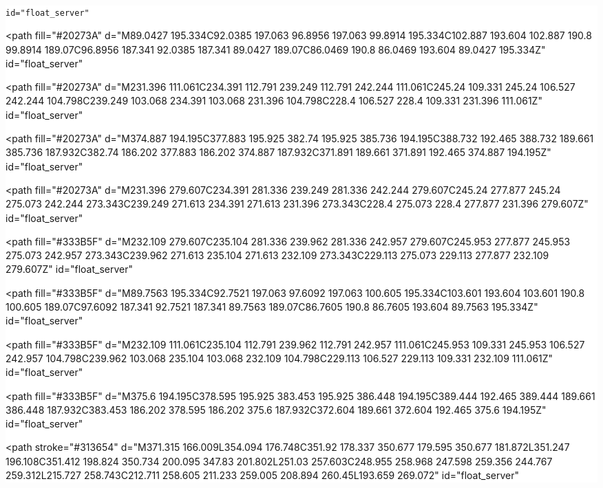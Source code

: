     id="float_server"
  ></path>
  <path
    fill="#20273A"
    d="M89.0427 195.334C92.0385 197.063 96.8956 197.063 99.8914 195.334C102.887 193.604 102.887 190.8 99.8914 189.07C96.8956 187.341 92.0385 187.341 89.0427 189.07C86.0469 190.8 86.0469 193.604 89.0427 195.334Z"
    id="float_server"
  ></path>
  <path
    fill="#20273A"
    d="M231.396 111.061C234.391 112.791 239.249 112.791 242.244 111.061C245.24 109.331 245.24 106.527 242.244 104.798C239.249 103.068 234.391 103.068 231.396 104.798C228.4 106.527 228.4 109.331 231.396 111.061Z"
    id="float_server"
  ></path>
  <path
    fill="#20273A"
    d="M374.887 194.195C377.883 195.925 382.74 195.925 385.736 194.195C388.732 192.465 388.732 189.661 385.736 187.932C382.74 186.202 377.883 186.202 374.887 187.932C371.891 189.661 371.891 192.465 374.887 194.195Z"
    id="float_server"
  ></path>
  <path
    fill="#20273A"
    d="M231.396 279.607C234.391 281.336 239.249 281.336 242.244 279.607C245.24 277.877 245.24 275.073 242.244 273.343C239.249 271.613 234.391 271.613 231.396 273.343C228.4 275.073 228.4 277.877 231.396 279.607Z"
    id="float_server"
  ></path>
  <path
    fill="#333B5F"
    d="M232.109 279.607C235.104 281.336 239.962 281.336 242.957 279.607C245.953 277.877 245.953 275.073 242.957 273.343C239.962 271.613 235.104 271.613 232.109 273.343C229.113 275.073 229.113 277.877 232.109 279.607Z"
    id="float_server"
  ></path>
  <path
    fill="#333B5F"
    d="M89.7563 195.334C92.7521 197.063 97.6092 197.063 100.605 195.334C103.601 193.604 103.601 190.8 100.605 189.07C97.6092 187.341 92.7521 187.341 89.7563 189.07C86.7605 190.8 86.7605 193.604 89.7563 195.334Z"
    id="float_server"
  ></path>
  <path
    fill="#333B5F"
    d="M232.109 111.061C235.104 112.791 239.962 112.791 242.957 111.061C245.953 109.331 245.953 106.527 242.957 104.798C239.962 103.068 235.104 103.068 232.109 104.798C229.113 106.527 229.113 109.331 232.109 111.061Z"
    id="float_server"
  ></path>
  <path
    fill="#333B5F"
    d="M375.6 194.195C378.595 195.925 383.453 195.925 386.448 194.195C389.444 192.465 389.444 189.661 386.448 187.932C383.453 186.202 378.595 186.202 375.6 187.932C372.604 189.661 372.604 192.465 375.6 194.195Z"
    id="float_server"
  ></path>
  <path
    stroke="#313654"
    d="M371.315 166.009L354.094 176.748C351.92 178.337 350.677 179.595 350.677 181.872L351.247 196.108C351.412 198.824 350.734 200.095 347.83 201.802L251.03 257.603C248.955 258.968 247.598 259.356 244.767 259.312L215.727 258.743C212.711 258.605 211.233 259.005 208.894 260.45L193.659 269.072"
    id="float_server"